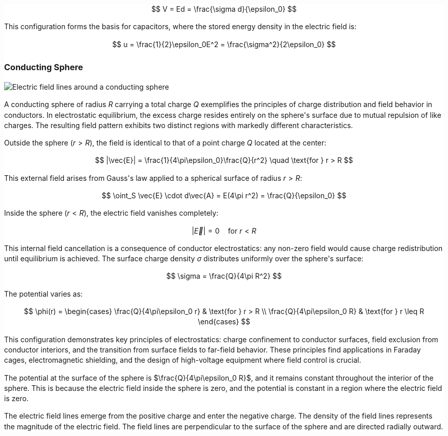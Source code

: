 $$ V = Ed = \frac{\sigma d}{\epsilon_0} $$

This configuration forms the basis for capacitors, where the stored energy density in the electric field is:

$$ u = \frac{1}{2}\epsilon_0E^2 = \frac{\sigma^2}{2\epsilon_0} $$

### Conducting Sphere

![Electric field lines around a conducting sphere](/content/images/electromagnetism/field-lines-conducting-sphere.svg)

A conducting sphere of radius $R$ carrying a total charge $Q$ exemplifies the principles of charge distribution and field behavior in conductors. In electrostatic equilibrium, the excess charge resides entirely on the sphere's surface due to mutual repulsion of like charges. The resulting field pattern exhibits two distinct regions with markedly different characteristics.

Outside the sphere ($r > R$), the field is identical to that of a point charge $Q$ located at the center:

$$ |\vec{E}| = \frac{1}{4\pi\epsilon_0}\frac{Q}{r^2} \quad \text{for } r > R $$

This external field arises from Gauss's law applied to a spherical surface of radius $r > R$:

$$ \oint_S \vec{E} \cdot d\vec{A} = E(4\pi r^2) = \frac{Q}{\epsilon_0} $$

Inside the sphere ($r < R$), the electric field vanishes completely:

$$ |\vec{E}| = 0 \quad \text{for } r < R $$

This internal field cancellation is a consequence of conductor electrostatics: any non-zero field would cause charge redistribution until equilibrium is achieved. The surface charge density $\sigma$ distributes uniformly over the sphere's surface:

$$ \sigma = \frac{Q}{4\pi R^2} $$

The potential varies as:

$$
\phi(r) = 
\begin{cases}
\frac{Q}{4\pi\epsilon_0 r} & \text{for } r > R \\
\frac{Q}{4\pi\epsilon_0 R} & \text{for } r \leq R
\end{cases}
$$

This configuration demonstrates key principles of electrostatics: charge confinement to conductor surfaces, field exclusion from conductor interiors, and the transition from surface fields to far-field behavior. These principles find applications in Faraday cages, electromagnetic shielding, and the design of high-voltage equipment where field control is crucial.

The potential at the surface of the sphere is $\frac{Q}{4\pi\epsilon_0 R}$, and it remains constant throughout the interior of the sphere. This is because the electric field inside the sphere is zero, and the potential is constant in a region where the electric field is zero.

The electric field lines emerge from the positive charge and enter the negative charge. The density of the field lines represents the magnitude of the electric field. The field lines are perpendicular to the surface of the sphere and are directed radially outward.
